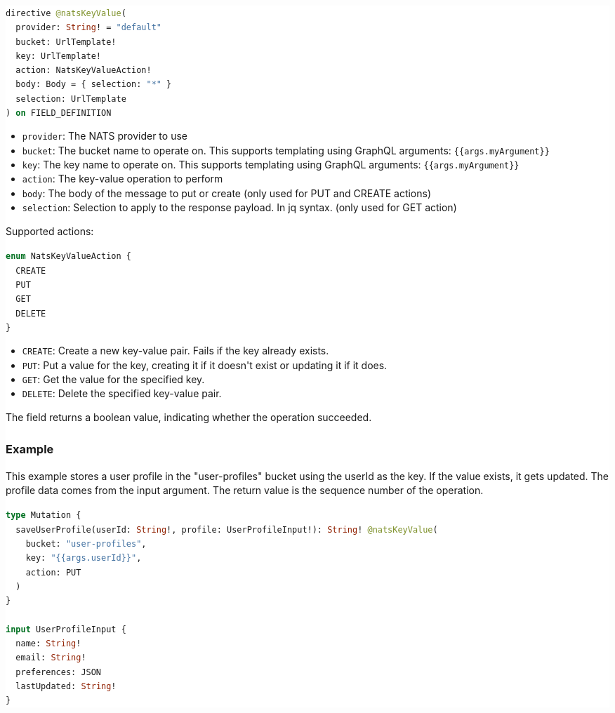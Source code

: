 ```graphql
directive @natsKeyValue(
  provider: String! = "default"
  bucket: UrlTemplate!
  key: UrlTemplate!
  action: NatsKeyValueAction!
  body: Body = { selection: "*" }
  selection: UrlTemplate
) on FIELD_DEFINITION
```

- `provider`: The NATS provider to use
- `bucket`: The bucket name to operate on. This supports templating using GraphQL arguments: `{{args.myArgument}}`
- `key`: The key name to operate on. This supports templating using GraphQL arguments: `{{args.myArgument}}`
- `action`: The key-value operation to perform
- `body`: The body of the message to put or create (only used for PUT and CREATE actions)
- `selection`: Selection to apply to the response payload. In jq syntax. (only used for GET action)

Supported actions:

```graphql
enum NatsKeyValueAction {
  CREATE
  PUT
  GET
  DELETE
}
```

- `CREATE`: Create a new key-value pair. Fails if the key already exists.
- `PUT`: Put a value for the key, creating it if it doesn't exist or updating it if it does.
- `GET`: Get the value for the specified key.
- `DELETE`: Delete the specified key-value pair.

The field returns a boolean value, indicating whether the operation succeeded.

### Example

This example stores a user profile in the "user-profiles" bucket using the userId as the key. If the value exists, it gets updated. The profile data comes from the input argument. The return value is the sequence number of the operation.

```graphql
type Mutation {
  saveUserProfile(userId: String!, profile: UserProfileInput!): String! @natsKeyValue(
    bucket: "user-profiles",
    key: "{{args.userId}}",
    action: PUT
  )
}

input UserProfileInput {
  name: String!
  email: String!
  preferences: JSON
  lastUpdated: String!
}
```
